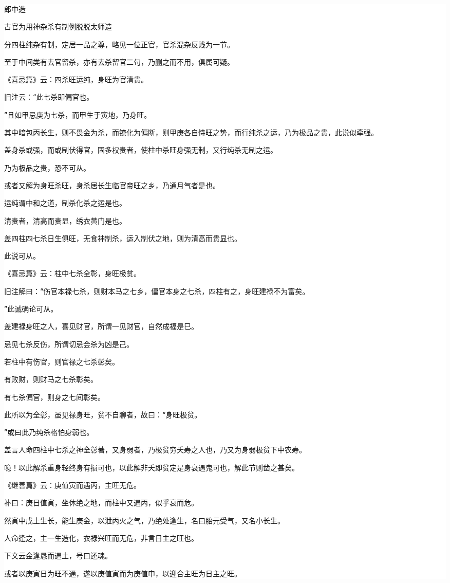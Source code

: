 郎中造 

古官为用神杂杀有制例脱脱太师造 

分四柱纯杂有制，定居一品之尊，略见一位正官，官杀混杂反贱为一节。

至于中间类有去官留杀，亦有去杀留官二句，乃删之而不用，俱属可疑。

《喜忌篇》云：四杀旺运纯，身旺为官清贵。

旧注云：“此七杀即偏官也。

”且如甲忌庚为七杀，而甲生于寅地，乃身旺。

其中暗包丙长生，则不畏金为杀，而镣化为偏断，则甲庚各自恃旺之势，而行纯杀之运，乃为极品之贵，此说似牵强。

盖身杀或强，而或制伏得官，固多权贵者，使柱中杀旺身强无制，又行纯杀无制之运。

乃为极品之贵，恐不可从。

或者又解为身旺杀旺，身杀居长生临官帝旺之乡，乃通月气者是也。

运纯谓中和之道，制杀化杀之运是也。

清贵者，清高而贵显，绣衣黄门是也。

盖四柱四七杀日生俱旺，无食神制杀，运入制伏之地，则为清高而贵显也。

此说可从。

《喜忌篇》云：柱中七杀全彰，身旺极贫。

旧注解曰：“伤官本禄七杀，则财本马之七乡，偏官本身之七杀，四柱有之，身旺建禄不为富矣。

”此诚确论可从。

盖建禄身旺之人，喜见财官，所谓一见财官，自然成福是巳。

忌见七杀反伤，所谓切忌会杀为凶是己。

若柱中有伤官，则官禄之七杀彰矣。

有败财，则财马之七杀彰矣。

有七杀偏官，则身之七间彰矣。

此所以为全彰，虽见禄身旺，贫不自聊者，故曰：“身旺极贫。

”或曰此乃纯杀格怕身弱也。

盖言人命四柱中七杀之神全彰著，又身弱者，乃极贫穷夭寿之人也，乃又为身弱极贫下中农寿。

噫！以此解杀重身轻终身有损可也，以此解非夭即贫定是身衰遇鬼可也，解此节则凿之甚矣。

《继善篇》云：庚值寅而遇丙，主旺无危。

补曰：庚日值寅，坐休绝之地，而柱中又遇丙，似乎衰而危。

然寅中戊土生长，能生庚金，以泄丙火之气，乃绝处逢生，名曰胎元受气，又名小长生。

人命逢之，主一生造化，衣禄兴旺而无危，非言日主之旺也。

下文云金逢恳而遇土，号曰还魂。

或者以庚寅日为旺不通，遂以庚值寅而为庚值申，以迎合主旺为日主之旺。
